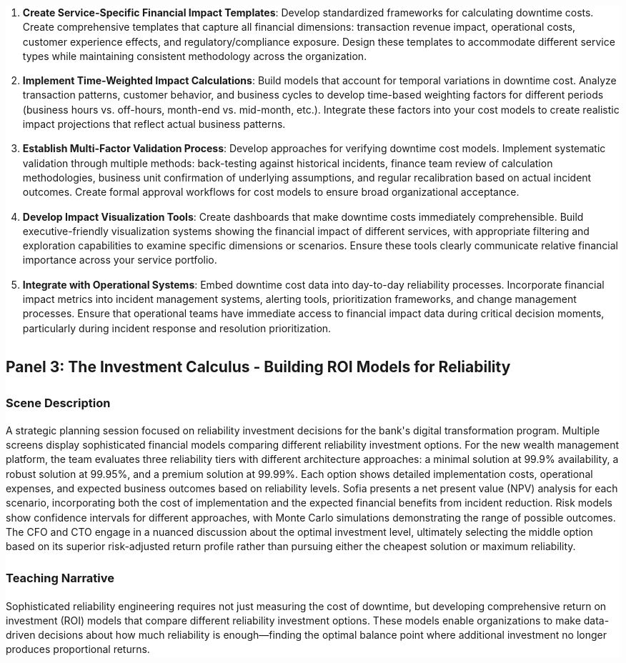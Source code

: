 1. **Create Service-Specific Financial Impact Templates**: Develop standardized frameworks for calculating downtime costs. Create comprehensive templates that capture all financial dimensions: transaction revenue impact, operational costs, customer experience effects, and regulatory/compliance exposure. Design these templates to accommodate different service types while maintaining consistent methodology across the organization.

2. **Implement Time-Weighted Impact Calculations**: Build models that account for temporal variations in downtime cost. Analyze transaction patterns, customer behavior, and business cycles to develop time-based weighting factors for different periods (business hours vs. off-hours, month-end vs. mid-month, etc.). Integrate these factors into your cost models to create realistic impact projections that reflect actual business patterns.

3. **Establish Multi-Factor Validation Process**: Develop approaches for verifying downtime cost models. Implement systematic validation through multiple methods: back-testing against historical incidents, finance team review of calculation methodologies, business unit confirmation of underlying assumptions, and regular recalibration based on actual incident outcomes. Create formal approval workflows for cost models to ensure broad organizational acceptance.

4. **Develop Impact Visualization Tools**: Create dashboards that make downtime costs immediately comprehensible. Build executive-friendly visualization systems showing the financial impact of different services, with appropriate filtering and exploration capabilities to examine specific dimensions or scenarios. Ensure these tools clearly communicate relative financial importance across your service portfolio.

5. **Integrate with Operational Systems**: Embed downtime cost data into day-to-day reliability processes. Incorporate financial impact metrics into incident management systems, alerting tools, prioritization frameworks, and change management processes. Ensure that operational teams have immediate access to financial impact data during critical decision moments, particularly during incident response and resolution prioritization.

## Panel 3: The Investment Calculus - Building ROI Models for Reliability
### Scene Description

 A strategic planning session focused on reliability investment decisions for the bank's digital transformation program. Multiple screens display sophisticated financial models comparing different reliability investment options. For the new wealth management platform, the team evaluates three reliability tiers with different architecture approaches: a minimal solution at 99.9% availability, a robust solution at 99.95%, and a premium solution at 99.99%. Each option shows detailed implementation costs, operational expenses, and expected business outcomes based on reliability levels. Sofia presents a net present value (NPV) analysis for each scenario, incorporating both the cost of implementation and the expected financial benefits from incident reduction. Risk models show confidence intervals for different approaches, with Monte Carlo simulations demonstrating the range of possible outcomes. The CFO and CTO engage in a nuanced discussion about the optimal investment level, ultimately selecting the middle option based on its superior risk-adjusted return profile rather than pursuing either the cheapest solution or maximum reliability.

### Teaching Narrative
Sophisticated reliability engineering requires not just measuring the cost of downtime, but developing comprehensive return on investment (ROI) models that compare different reliability investment options. These models enable organizations to make data-driven decisions about how much reliability is enough—finding the optimal balance point where additional investment no longer produces proportional returns.
